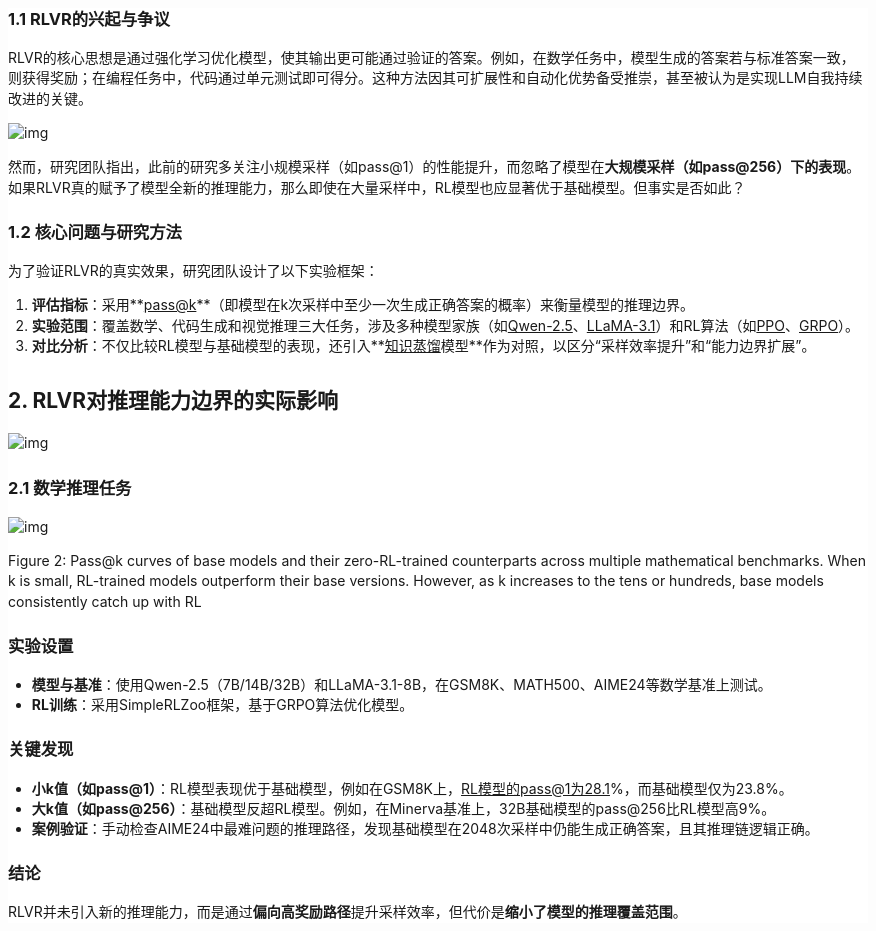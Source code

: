 ### **1.1 RLVR的兴起与争议**

RLVR的核心思想是通过强化学习优化模型，使其输出更可能通过验证的答案。例如，在数学任务中，模型生成的答案若与标准答案一致，则获得奖励；在编程任务中，代码通过单元测试即可得分。这种方法因其可扩展性和自动化优势备受推崇，甚至被认为是实现LLM自我持续改进的关键。

![img](https://pic2.zhimg.com/v2-6c41e9f093ece258f69ca4f35b09143b_1440w.jpg)

然而，研究团队指出，此前的研究多关注小规模采样（如pass@1）的性能提升，而忽略了模型在**大规模采样（如pass@256）下的表现**。如果RLVR真的赋予了模型全新的推理能力，那么即使在大量采样中，RL模型也应显著优于基础模型。但事实是否如此？

### **1.2 核心问题与研究方法**

为了验证RLVR的真实效果，研究团队设计了以下实验框架：

1. **评估指标**：采用**[pass@k](https://zhida.zhihu.com/search?content_id=256778362&content_type=Article&match_order=1&q=pass@k&zhida_source=entity)**（即模型在k次采样中至少一次生成正确答案的概率）来衡量模型的推理边界。
2. **实验范围**：覆盖数学、代码生成和视觉推理三大任务，涉及多种模型家族（如[Qwen-2.5](https://zhida.zhihu.com/search?content_id=256778362&content_type=Article&match_order=1&q=Qwen-2.5&zhida_source=entity)、[LLaMA-3.1](https://zhida.zhihu.com/search?content_id=256778362&content_type=Article&match_order=1&q=LLaMA-3.1&zhida_source=entity)）和RL算法（如[PPO](https://zhida.zhihu.com/search?content_id=256778362&content_type=Article&match_order=1&q=PPO&zhida_source=entity)、[GRPO](https://zhida.zhihu.com/search?content_id=256778362&content_type=Article&match_order=1&q=GRPO&zhida_source=entity)）。
3. **对比分析**：不仅比较RL模型与基础模型的表现，还引入**[知识蒸馏](https://zhida.zhihu.com/search?content_id=256778362&content_type=Article&match_order=1&q=知识蒸馏&zhida_source=entity)模型**作为对照，以区分“采样效率提升”和“能力边界扩展”。

## **2. RLVR对推理能力边界的实际影响**

![img](https://pic2.zhimg.com/v2-6adb53885267d73d6dc8f96e8262f017_1440w.jpg)

### **2.1 数学推理任务**

![img](https://pic3.zhimg.com/v2-51801cb9efa1a8c49a65b67ff9f857d8_1440w.jpg)

Figure 2: Pass@k curves of base models and their zero-RL-trained counterparts across multiple mathematical benchmarks. When k is small, RL-trained models outperform their base versions. However, as k increases to the tens or hundreds, base models consistently catch up with RL

### **实验设置**

- **模型与基准**：使用Qwen-2.5（7B/14B/32B）和LLaMA-3.1-8B，在GSM8K、MATH500、AIME24等数学基准上测试。
- **RL训练**：采用SimpleRLZoo框架，基于GRPO算法优化模型。

### **关键发现**

- **小k值（如pass@1）**：RL模型表现优于基础模型，例如在GSM8K上，RL模型的pass@1为28.1%，而基础模型仅为23.8%。
- **大k值（如pass@256）**：基础模型反超RL模型。例如，在Minerva基准上，32B基础模型的pass@256比RL模型高9%。
- **案例验证**：手动检查AIME24中最难问题的推理路径，发现基础模型在2048次采样中仍能生成正确答案，且其推理链逻辑正确。

### **结论**

RLVR并未引入新的推理能力，而是通过**偏向高奖励路径**提升采样效率，但代价是**缩小了模型的推理覆盖范围**。
